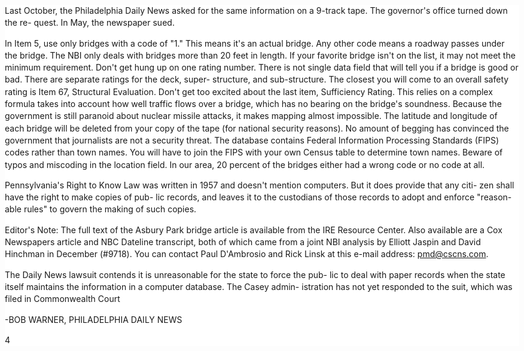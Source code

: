 Last October, the Philadelphia Daily News asked for the same information on a 9-track tape. The governor's office turned down the re- quest. In May, the newspaper sued. 

In Item 5, use only bridges with a code of "1." This means it's an actual bridge. Any other code means a roadway passes under the bridge. 
The NBI only deals with bridges more than 20 feet in length. If your favorite bridge isn't on the list, it may not meet the minimum requirement. 
Don't get hung up on one rating number. There is not single data field that will tell you if a bridge is good or bad. There are separate ratings for the deck, super- structure, and sub-structure. The closest you will come to an overall safety rating is Item 67, Structural Evaluation. 
Don't get too excited about the last item, Sufficiency Rating. This relies on a complex formula takes into account how well traffic flows over a bridge, which has no bearing on the bridge's soundness. 
Because the government is still paranoid about nuclear missile attacks, it makes mapping almost impossible. The latitude and longitude of each bridge will be deleted from your copy of the tape (for national security reasons). No amount of begging has convinced the government that journalists are not a security threat. 
The database contains Federal Information Processing Standards (FIPS) codes rather than town names. You will have to join the FIPS with your own Census table to determine town names. 
Beware of typos and miscoding in the location field. In our area, 20 percent of the bridges either had a wrong code or no code at all. 

Pennsylvania's Right to Know Law was written in 1957 and doesn't mention computers. But it does provide that any citi- zen shall have the right to make copies of pub- lic records, and leaves it to the custodians of those records to adopt and enforce "reason- able rules" to govern the making of such copies. 

Editor's Note: The full text of the Asbury Park bridge article is available from the IRE Resource Center. Also available are a Cox Newspapers article and NBC Dateline transcript, both of which came from a joint NBI analysis by Elliott Jaspin and David Hinchman in December (#9718). You can contact Paul D'Ambrosio and Rick Linsk at this e-mail address: pmd@cscns.com. 

The Daily News lawsuit contends it is unreasonable for the state to force the pub- lic to deal with paper records when the state itself maintains the information in a computer database. The Casey admin- istration has not yet responded to the suit, which was filed in Commonwealth Court 

-BOB WARNER, PHILADELPHIA DAILY NEWS 

4
